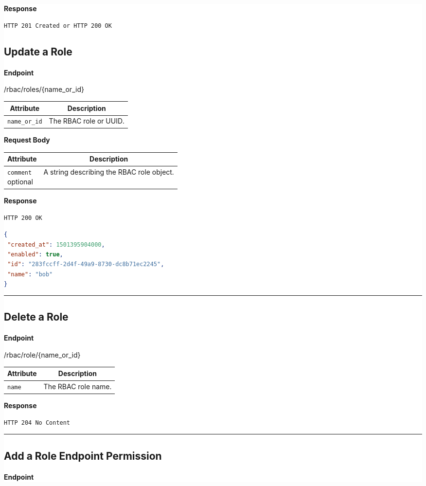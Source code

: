 **Response**

```
HTTP 201 Created or HTTP 200 OK
```


## Update a Role
**Endpoint**

<div class="endpoint patch">/rbac/roles/{name_or_id}</div>

| Attribute    | Description                 |
| ---------    | -----------                 |
| `name_or_id` | The RBAC role or UUID. |

**Request Body**

| Attribute             | Description                               |
| ---------             | -----------                               |
| `comment`<br>optional | A string describing the RBAC role object. |

**Response**

```
HTTP 200 OK
```

```json
{
 "created_at": 1501395904000,
 "enabled": true,
 "id": "283fccff-2d4f-49a9-8730-dc8b71ec2245",
 "name": "bob"
}
```
___

## Delete a Role
**Endpoint**

<div class="endpoint delete">/rbac/role/{name_or_id}</div>

| Attribute             | Description                               |
| ---------             | -----------                               |
| `name`                | The RBAC role name.                       |

**Response**

```
HTTP 204 No Content
```
___

## Add a Role Endpoint Permission
**Endpoint**
